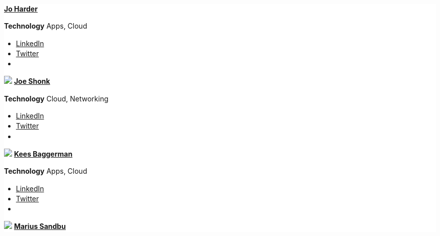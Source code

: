 <td><strong><a href="https://www.citrix.com/community/ctp/awardees.html#j" target="_blank" rel="noopener">Jo Harder</a></strong>

<strong>Technology</strong>
Apps, Cloud</td>
<td>
<ul>
	<li><a href="https://nl.linkedin.com/pub/bas-van-kaam/3/621/9b8?trk=cws-ppw-member-0-0" target="_blank" rel="noopener">LinkedIn</a></li>
	<li><a href="https://twitter.com/BasvanKaam" target="_blank" rel="noopener">Twitter</a></li>
	<li></li>
</ul>
</td>
</tr>
<tr>
<td><img style="max-width:100%;" src="https://www.citrix.com/content/citrix/en_us/community/ctp/awardees/jcr:content/content-par/layout_tool_60231346_629312033/column-7779-par/textimage_copy/image.img.full.high.png/1479312172167.png" /></td>
<td><strong><a href="https://www.citrix.com/community/ctp/awardees.html#j" target="_blank" rel="noopener">Joe Shonk</a></strong>

<strong>Technology</strong>
Cloud, Networking</td>
<td>
<ul>
	<li><a href="https://nl.linkedin.com/pub/bas-van-kaam/3/621/9b8?trk=cws-ppw-member-0-0" target="_blank" rel="noopener">LinkedIn</a></li>
	<li><a href="https://twitter.com/BasvanKaam" target="_blank" rel="noopener">Twitter</a></li>
	<li></li>
</ul>
</td>
</tr>
<tr>
<td><img style="max-width:100%;" src="https://www.citrix.com/content/citrix/en_us/community/ctp/awardees/jcr:content/content-par/layout_tool_60231346_629312033/column-82357-par/textimage/image.img.full.high.jpg/1479327362310.jpg" /></td>
<td><strong><a href="https://www.citrix.com/community/ctp/awardees.html#k" target="_blank" rel="noopener">Kees Baggerman</a></strong>

<strong>Technology</strong>
Apps, Cloud</td>
<td>
<ul>
	<li><a href="https://nl.linkedin.com/pub/bas-van-kaam/3/621/9b8?trk=cws-ppw-member-0-0" target="_blank" rel="noopener">LinkedIn</a></li>
	<li><a href="https://twitter.com/BasvanKaam" target="_blank" rel="noopener">Twitter</a></li>
	<li></li>
</ul>
</td>
</tr>
<tr>
<td><img style="max-width:100%;" src="https://www.citrix.com/content/citrix/en_us/community/ctp/awardees/jcr:content/content-par/layout_tool_60231346_637650126/column-7779-par/textimage_copy/image.img.full.high.jpg/1485795249562.jpg" /></td>
<td><strong><a href="https://www.citrix.com/community/ctp/awardees.html#m" target="_blank" rel="noopener">Marius Sandbu</a></strong>
